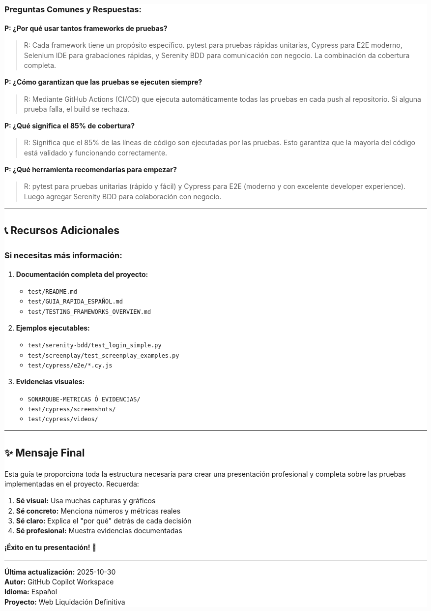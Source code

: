 ### **Preguntas Comunes y Respuestas:**

**P: ¿Por qué usar tantos frameworks de pruebas?**
> R: Cada framework tiene un propósito específico. pytest para pruebas rápidas unitarias, Cypress para E2E moderno, Selenium IDE para grabaciones rápidas, y Serenity BDD para comunicación con negocio. La combinación da cobertura completa.

**P: ¿Cómo garantizan que las pruebas se ejecuten siempre?**
> R: Mediante GitHub Actions (CI/CD) que ejecuta automáticamente todas las pruebas en cada push al repositorio. Si alguna prueba falla, el build se rechaza.

**P: ¿Qué significa el 85% de cobertura?**
> R: Significa que el 85% de las líneas de código son ejecutadas por las pruebas. Esto garantiza que la mayoría del código está validado y funcionando correctamente.

**P: ¿Qué herramienta recomendarías para empezar?**
> R: pytest para pruebas unitarias (rápido y fácil) y Cypress para E2E (moderno y con excelente developer experience). Luego agregar Serenity BDD para colaboración con negocio.

---

## 📞 Recursos Adicionales

### **Si necesitas más información:**

1. **Documentación completa del proyecto:**
   - `test/README.md`
   - `test/GUIA_RAPIDA_ESPAÑOL.md`
   - `test/TESTING_FRAMEWORKS_OVERVIEW.md`

2. **Ejemplos ejecutables:**
   - `test/serenity-bdd/test_login_simple.py`
   - `test/screenplay/test_screenplay_examples.py`
   - `test/cypress/e2e/*.cy.js`

3. **Evidencias visuales:**
   - `SONARQUBE-METRICAS Ó EVIDENCIAS/`
   - `test/cypress/screenshots/`
   - `test/cypress/videos/`

---

## ✨ Mensaje Final

Esta guía te proporciona toda la estructura necesaria para crear una presentación profesional y completa sobre las pruebas implementadas en el proyecto. Recuerda:

1. **Sé visual:** Usa muchas capturas y gráficos
2. **Sé concreto:** Menciona números y métricas reales
3. **Sé claro:** Explica el "por qué" detrás de cada decisión
4. **Sé profesional:** Muestra evidencias documentadas

**¡Éxito en tu presentación! 🚀**

---

**Última actualización:** 2025-10-30  
**Autor:** GitHub Copilot Workspace  
**Idioma:** Español  
**Proyecto:** Web Liquidación Definitiva
